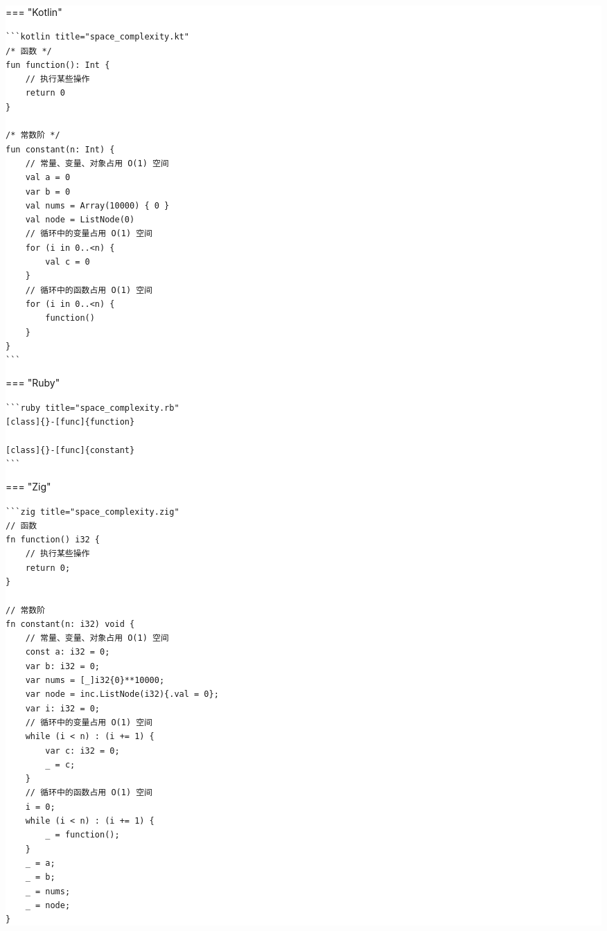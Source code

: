 === "Kotlin"

    ```kotlin title="space_complexity.kt"
    /* 函数 */
    fun function(): Int {
        // 执行某些操作
        return 0
    }

    /* 常数阶 */
    fun constant(n: Int) {
        // 常量、变量、对象占用 O(1) 空间
        val a = 0
        var b = 0
        val nums = Array(10000) { 0 }
        val node = ListNode(0)
        // 循环中的变量占用 O(1) 空间
        for (i in 0..<n) {
            val c = 0
        }
        // 循环中的函数占用 O(1) 空间
        for (i in 0..<n) {
            function()
        }
    }
    ```

=== "Ruby"

    ```ruby title="space_complexity.rb"
    [class]{}-[func]{function}

    [class]{}-[func]{constant}
    ```

=== "Zig"

    ```zig title="space_complexity.zig"
    // 函数
    fn function() i32 {
        // 执行某些操作
        return 0;
    }

    // 常数阶
    fn constant(n: i32) void {
        // 常量、变量、对象占用 O(1) 空间
        const a: i32 = 0;
        var b: i32 = 0;
        var nums = [_]i32{0}**10000;
        var node = inc.ListNode(i32){.val = 0};
        var i: i32 = 0;
        // 循环中的变量占用 O(1) 空间
        while (i < n) : (i += 1) {
            var c: i32 = 0;
            _ = c;
        }
        // 循环中的函数占用 O(1) 空间
        i = 0;
        while (i < n) : (i += 1) {
            _ = function();
        }
        _ = a;
        _ = b;
        _ = nums;
        _ = node;
    }